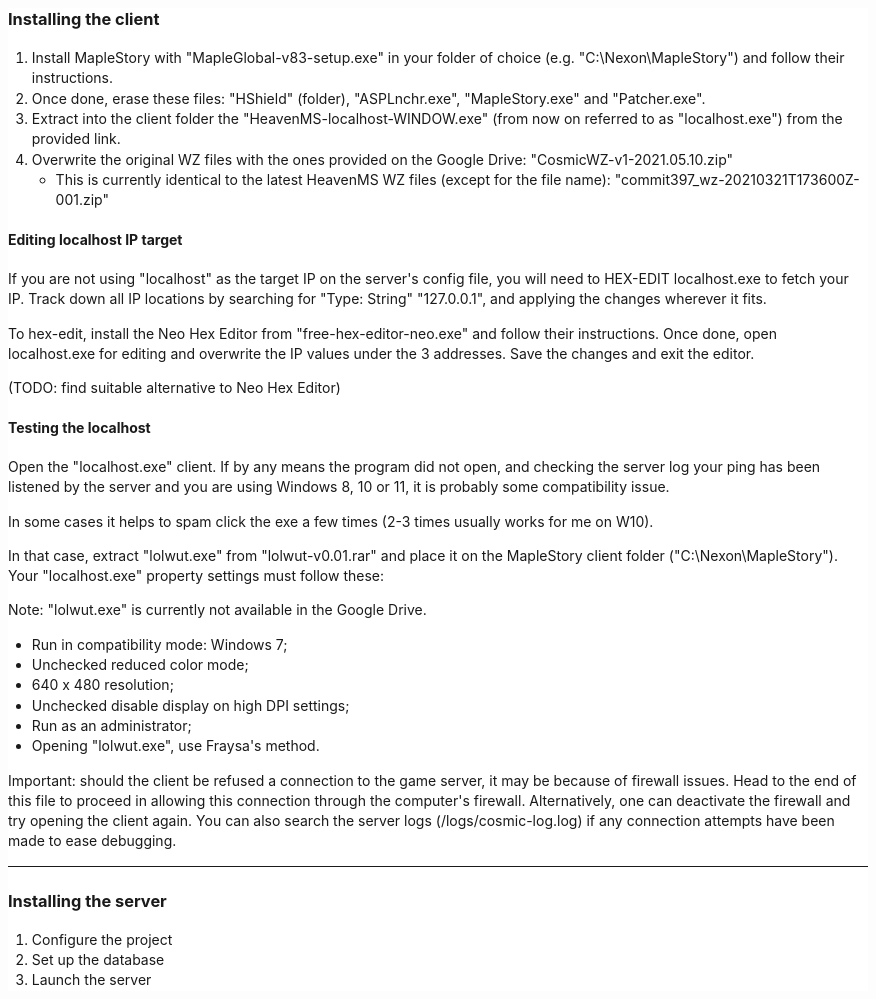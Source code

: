 ### Installing the client

1. Install MapleStory with "MapleGlobal-v83-setup.exe" in your folder of choice (e.g. "C:\Nexon\MapleStory") and follow their instructions.
2. Once done, erase these files: "HShield" (folder), "ASPLnchr.exe", "MapleStory.exe" and "Patcher.exe".
3. Extract into the client folder the "HeavenMS-localhost-WINDOW.exe" (from now on referred to as "localhost.exe") from the provided link.
4. Overwrite the original WZ files with the ones provided on the Google Drive: "CosmicWZ-v1-2021.05.10.zip"
	- This is currently identical to the latest HeavenMS WZ files (except for the file name): "commit397_wz-20210321T173600Z-001.zip"

#### Editing localhost IP target

If you are not using "localhost" as the target IP on the server's config file, you will need to HEX-EDIT localhost.exe to fetch your IP. Track down all IP locations by searching for "Type: String" "127.0.0.1", and applying the changes wherever it fits.

To hex-edit, install the Neo Hex Editor from "free-hex-editor-neo.exe" and follow their instructions. Once done, open localhost.exe for editing and overwrite the IP values under the 3 addresses. Save the changes and exit the editor.

(TODO: find suitable alternative to Neo Hex Editor)

#### Testing the localhost

Open the "localhost.exe" client. 
If by any means the program did not open, and checking the server log your ping has been listened by the server 
and you are using Windows 8, 10 or 11, it is probably some compatibility issue.

In some cases it helps to spam click the exe a few times (2-3 times usually works for me on W10).

In that case, extract "lolwut.exe" from "lolwut-v0.01.rar" and place it on the MapleStory client folder ("C:\Nexon\MapleStory"). 
Your "localhost.exe" property settings must follow these:

Note: "lolwut.exe" is currently not available in the Google Drive.

* Run in compatibility mode: Windows 7;
* Unchecked reduced color mode;
* 640 x 480 resolution;
* Unchecked disable display on high DPI settings;
* Run as an administrator;
* Opening "lolwut.exe", use Fraysa's method.

Important: should the client be refused a connection to the game server, it may be because of firewall issues. Head to the end of this file to proceed in allowing this connection through the computer's firewall. Alternatively, one can deactivate the firewall and try opening the client again.
You can also search the server logs (/logs/cosmic-log.log) if any connection attempts have been made to ease debugging.

---
### Installing the server 
1. Configure the project
2. Set up the database
3. Launch the server
